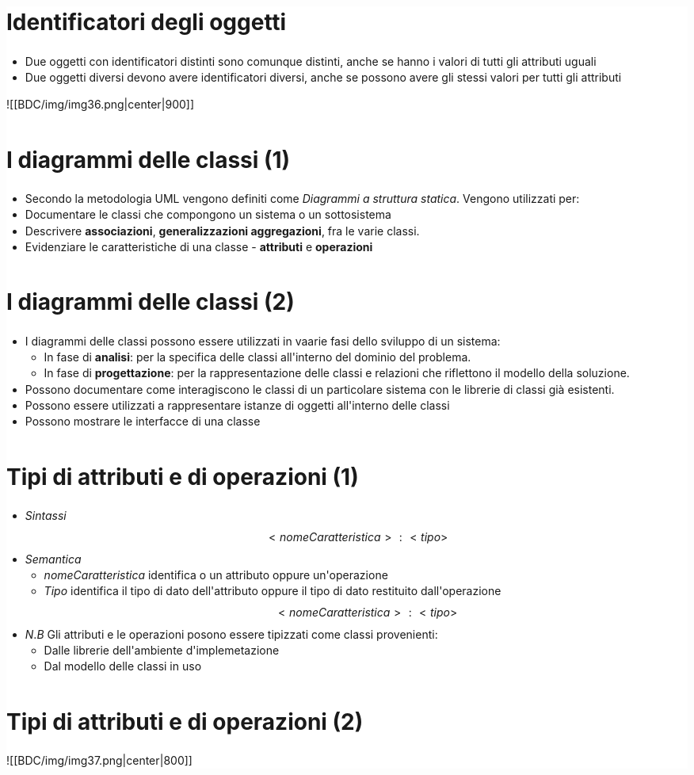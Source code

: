 # Identificatori degli oggetti

- Due oggetti con identificatori distinti sono comunque distinti, anche se hanno i valori di tutti gli attributi uguali
- Due oggetti diversi devono avere identificatori diversi, anche se possono avere gli stessi valori per tutti gli attributi

![[BDC/img/img36.png|center|900]]

# I diagrammi delle classi (1)

- Secondo la metodologia UML vengono definiti come $Diagrammi \ a \ struttura \ statica$. 
Vengono utilizzati per:
- Documentare le classi che compongono un sistema o un sottosistema
- Descrivere **associazioni**, **generalizzazioni aggregazioni**, fra le varie classi.
- Evidenziare le caratteristiche di una classe - **attributi** e **operazioni**

# I diagrammi delle classi (2)

- I diagrammi delle classi possono essere utilizzati in vaarie fasi dello sviluppo di un sistema:
	- In fase di **analisi**: per la specifica delle classi all'interno del dominio del problema.
	- In fase di **progettazione**: per la rappresentazione delle classi e relazioni che riflettono il modello della soluzione.
- Possono documentare come interagiscono le classi di un particolare sistema con le librerie di classi già esistenti.
- Possono essere utilizzati a rappresentare istanze di oggetti all'interno delle classi
- Possono mostrare le interfacce di una classe

# Tipi di attributi e di operazioni (1)

- $Sintassi$ $$<nomeCaratteristica>:<tipo>$$
- $Semantica$
	- $nomeCaratteristica$ identifica o un attributo oppure un'operazione
	- $Tipo$ identifica il tipo di dato dell'attributo oppure il tipo di dato restituito dall'operazione $$<nomeCaratteristica>:<tipo>$$
- $N.B$ Gli attributi e le operazioni posono essere tipizzati come classi provenienti:
	- Dalle librerie dell'ambiente d'implemetazione
	- Dal modello delle classi in uso

# Tipi di attributi e di operazioni (2)

![[BDC/img/img37.png|center|800]]

